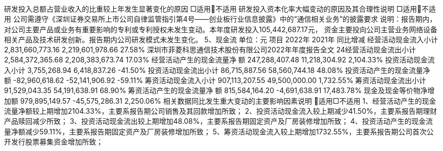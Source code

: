 研发投入总额占营业收入的比重较上年发生显著变化的原因
□适用不适用
研发投入资本化率大幅变动的原因及其合理性说明
□适用不适用
公司需遵守《深圳证券交易所上市公司自律监管指引第4号——创业板行业信息披露》中的“通信相关业务”的披露要求
说明：报告期内，对公司主要产品或业务有重要影响的专利或专利授权未发生变动。本年度研发投入105,442,687.17元，
资金主要投向公司主营业务网络设备相关产品及技术研发创新。报告期内公司研发模式未发生变化。
5、现金流
单位：元
项目
2022年
2021年
同比增减
经营活动现金流入小计
2,831,660,773.16
2,219,601,978.66
27.58%
深圳市菲菱科思通信技术股份有限公司2022年年度报告全文
24经营活动现金流出小计
2,584,372,365.68
2,208,383,673.74
17.03%
经营活动产生的现金流量净
额
247,288,407.48
11,218,304.92
2,104.33%
投资活动现金流入小计
3,755,268.94
6,418,837.26
-41.50%
投资活动现金流出小计
86,715,887.56
58,560,744.18
48.08%
投资活动产生的现金流量净
额
-82,960,618.62
-52,141,906.92
-59.11%
筹资活动现金流入小计
907,113,207.55
49,500,000.00
1,732.55%
筹资活动现金流出小计
91,529,043.35
54,191,638.91
68.90%
筹资活动产生的现金流量净
额
815,584,164.20
-4,691,638.91
17,483.78%
现金及现金等价物净增加额
979,895,149.57
-45,575,286.31
2,250.06%
相关数据同比发生重大变动的主要影响因素说明
适用□不适用
1、经营活动产生的现金流量净额较上期增加2104.33%，主要系报告期公司销售及其回款增加所致；
2、投资活动现金流入较上期减少41.50%，主要系报告期理财产品赎回减少所致；
3、投资活动现金流出较上期增加48.08%，主要系报告期固定资产及厂房装修增加所致；
4、投资活动产生的现金流量净额减少59.11%，主要系报告期固定资产及厂房装修增加所致；
5、筹资活动现金流入较上期增加1732.55%，主要系报告期公司首次公开发行股票募集资金增加所致；